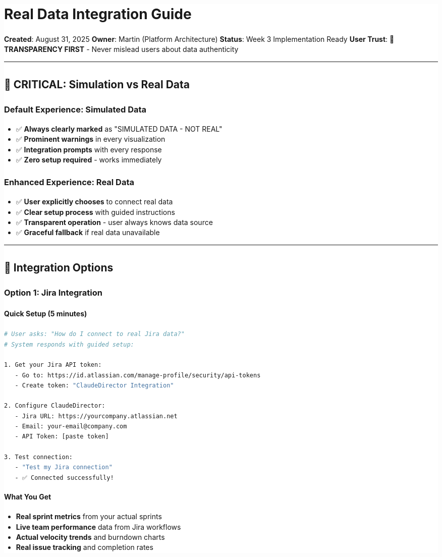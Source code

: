 # Real Data Integration Guide

**Created**: August 31, 2025
**Owner**: Martin (Platform Architecture)
**Status**: Week 3 Implementation Ready
**User Trust**: 🚨 **TRANSPARENCY FIRST** - Never mislead users about data authenticity

---

## 🚨 **CRITICAL: Simulation vs Real Data**

### **Default Experience: Simulated Data**
- ✅ **Always clearly marked** as "SIMULATED DATA - NOT REAL"
- ✅ **Prominent warnings** in every visualization
- ✅ **Integration prompts** with every response
- ✅ **Zero setup required** - works immediately

### **Enhanced Experience: Real Data**
- ✅ **User explicitly chooses** to connect real data
- ✅ **Clear setup process** with guided instructions
- ✅ **Transparent operation** - user always knows data source
- ✅ **Graceful fallback** if real data unavailable

---

## 🔧 **Integration Options**

### **Option 1: Jira Integration**

#### **Quick Setup (5 minutes)**
```bash
# User asks: "How do I connect to real Jira data?"
# System responds with guided setup:

1. Get your Jira API token:
   - Go to: https://id.atlassian.com/manage-profile/security/api-tokens
   - Create token: "ClaudeDirector Integration"

2. Configure ClaudeDirector:
   - Jira URL: https://yourcompany.atlassian.net
   - Email: your-email@company.com
   - API Token: [paste token]

3. Test connection:
   - "Test my Jira connection"
   - ✅ Connected successfully!
```

#### **What You Get**
- **Real sprint metrics** from your actual sprints
- **Live team performance** data from Jira workflows
- **Actual velocity trends** and burndown charts
- **Real issue tracking** and completion rates
